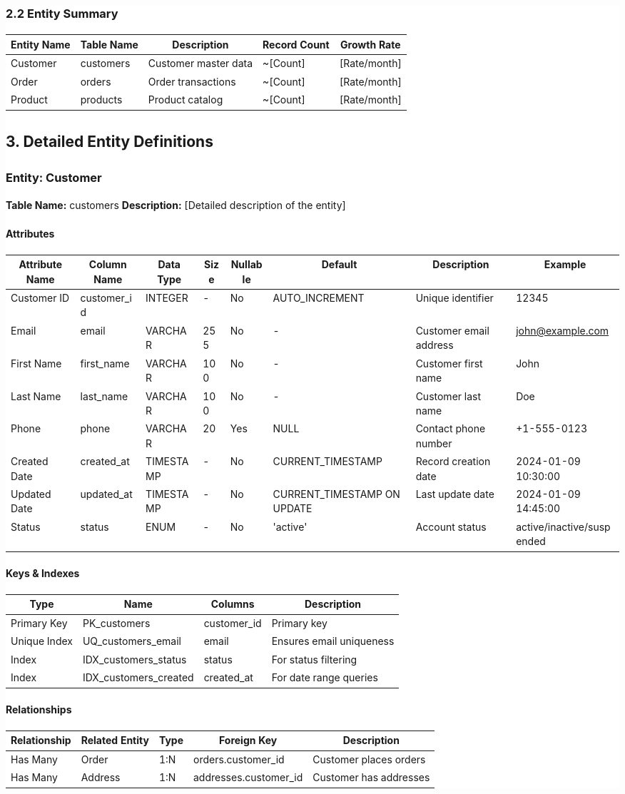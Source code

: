 ### 2.2 Entity Summary
| Entity Name | Table Name | Description | Record Count | Growth Rate |
|-------------|------------|-------------|--------------|-------------|
| Customer | customers | Customer master data | ~[Count] | [Rate/month] |
| Order | orders | Order transactions | ~[Count] | [Rate/month] |
| Product | products | Product catalog | ~[Count] | [Rate/month] |

## 3. Detailed Entity Definitions

### Entity: Customer
**Table Name:** customers
**Description:** [Detailed description of the entity]

#### Attributes
| Attribute Name | Column Name | Data Type | Size | Nullable | Default | Description | Example |
|----------------|-------------|-----------|------|----------|---------|-------------|---------|
| Customer ID | customer_id | INTEGER | - | No | AUTO_INCREMENT | Unique identifier | 12345 |
| Email | email | VARCHAR | 255 | No | - | Customer email address | john@example.com |
| First Name | first_name | VARCHAR | 100 | No | - | Customer first name | John |
| Last Name | last_name | VARCHAR | 100 | No | - | Customer last name | Doe |
| Phone | phone | VARCHAR | 20 | Yes | NULL | Contact phone number | +1-555-0123 |
| Created Date | created_at | TIMESTAMP | - | No | CURRENT_TIMESTAMP | Record creation date | 2024-01-09 10:30:00 |
| Updated Date | updated_at | TIMESTAMP | - | No | CURRENT_TIMESTAMP ON UPDATE | Last update date | 2024-01-09 14:45:00 |
| Status | status | ENUM | - | No | 'active' | Account status | active/inactive/suspended |

#### Keys & Indexes
| Type | Name | Columns | Description |
|------|------|---------|-------------|
| Primary Key | PK_customers | customer_id | Primary key |
| Unique Index | UQ_customers_email | email | Ensures email uniqueness |
| Index | IDX_customers_status | status | For status filtering |
| Index | IDX_customers_created | created_at | For date range queries |

#### Relationships
| Relationship | Related Entity | Type | Foreign Key | Description |
|--------------|----------------|------|-------------|-------------|
| Has Many | Order | 1:N | orders.customer_id | Customer places orders |
| Has Many | Address | 1:N | addresses.customer_id | Customer has addresses |
